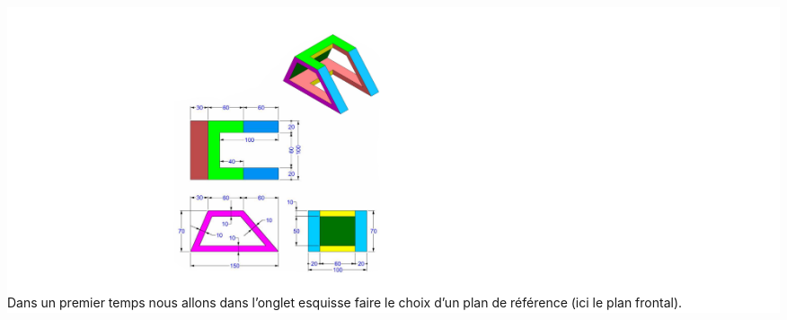 <img src="assets/image_a.png" alt=" " width="600" height="300">



 
Dans un premier temps nous allons dans l’onglet esquisse faire le choix d’un plan de référence (ici le plan frontal). 
